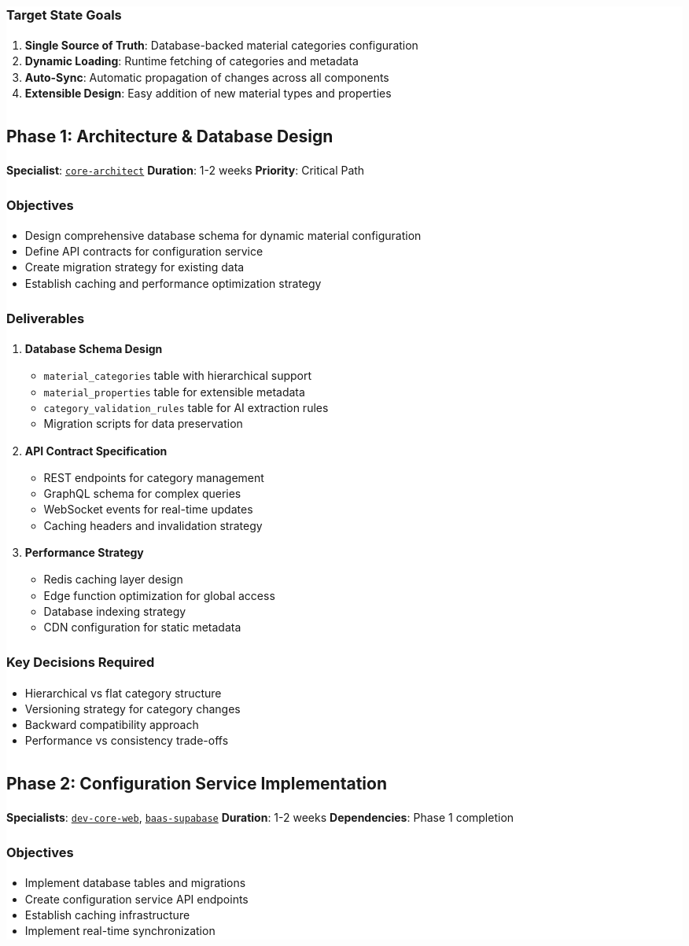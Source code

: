 ### Target State Goals
1. **Single Source of Truth**: Database-backed material categories configuration
2. **Dynamic Loading**: Runtime fetching of categories and metadata
3. **Auto-Sync**: Automatic propagation of changes across all components
4. **Extensible Design**: Easy addition of new material types and properties

## Phase 1: Architecture & Database Design

**Specialist**: [`core-architect`](../../../.ruru/modes/core-architect/)
**Duration**: 1-2 weeks
**Priority**: Critical Path

### Objectives
- Design comprehensive database schema for dynamic material configuration
- Define API contracts for configuration service
- Create migration strategy for existing data
- Establish caching and performance optimization strategy

### Deliverables
1. **Database Schema Design**
   - `material_categories` table with hierarchical support
   - `material_properties` table for extensible metadata
   - `category_validation_rules` table for AI extraction rules
   - Migration scripts for data preservation

2. **API Contract Specification**
   - REST endpoints for category management
   - GraphQL schema for complex queries
   - WebSocket events for real-time updates
   - Caching headers and invalidation strategy

3. **Performance Strategy**
   - Redis caching layer design
   - Edge function optimization for global access
   - Database indexing strategy
   - CDN configuration for static metadata

### Key Decisions Required
- Hierarchical vs flat category structure
- Versioning strategy for category changes
- Backward compatibility approach
- Performance vs consistency trade-offs

## Phase 2: Configuration Service Implementation

**Specialists**: [`dev-core-web`](../../../.ruru/modes/dev-core-web/), [`baas-supabase`](../../../.ruru/modes/baas-supabase/)
**Duration**: 1-2 weeks
**Dependencies**: Phase 1 completion

### Objectives
- Implement database tables and migrations
- Create configuration service API endpoints
- Establish caching infrastructure
- Implement real-time synchronization
